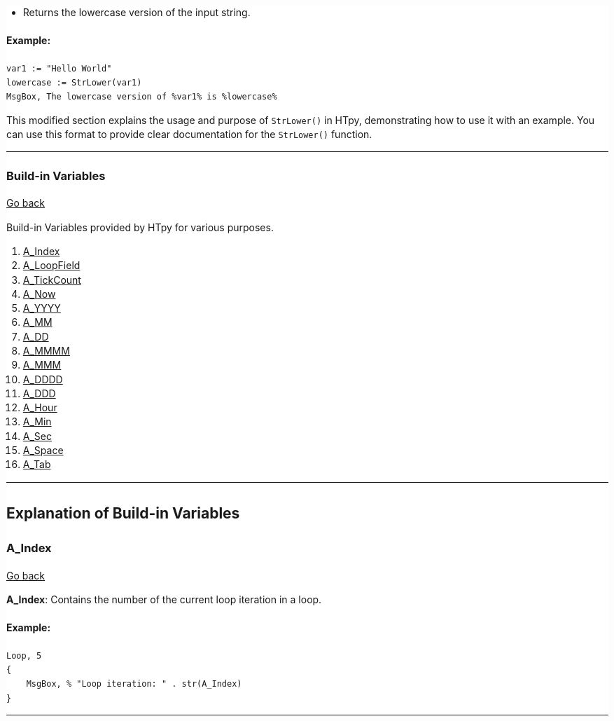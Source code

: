 - Returns the lowercase version of the input string.

#### Example:

```ahk
var1 := "Hello World"
lowercase := StrLower(var1)
MsgBox, The lowercase version of %var1% is %lowercase%
```

This modified section explains the usage and purpose of `StrLower()` in HTpy, demonstrating how to use it with an example. You can use this format to provide clear documentation for the `StrLower()` function.

---

### Build-in Variables <a id="build-in-variables"></a>

[Go back](#features)

Build-in Variables provided by HTpy for various purposes.

1. [A_Index](#a_index)
2. [A_LoopField](#a_loopfield)
3. [A_TickCount](#a_tickcount)
4. [A_Now](#a_now)
5. [A_YYYY](#a_yyyy)
6. [A_MM](#a_mm)
7. [A_DD](#a_dd)
8. [A_MMMM](#a_mmmm)
9. [A_MMM](#a_mmm)
10. [A_DDDD](#a_dddd)
11. [A_DDD](#a_ddd)
12. [A_Hour](#a_hour)
13. [A_Min](#a_min)
14. [A_Sec](#a_sec)
15. [A_Space](#a_space)
16. [A_Tab](#a_tab)

---

## Explanation of Build-in Variables

### A_Index <a id="a_index"></a>

[Go back](#build-in-variables)

**A_Index**: Contains the number of the current loop iteration in a loop.

#### Example:

```ahk
Loop, 5
{
    MsgBox, % "Loop iteration: " . str(A_Index)
}
```

---